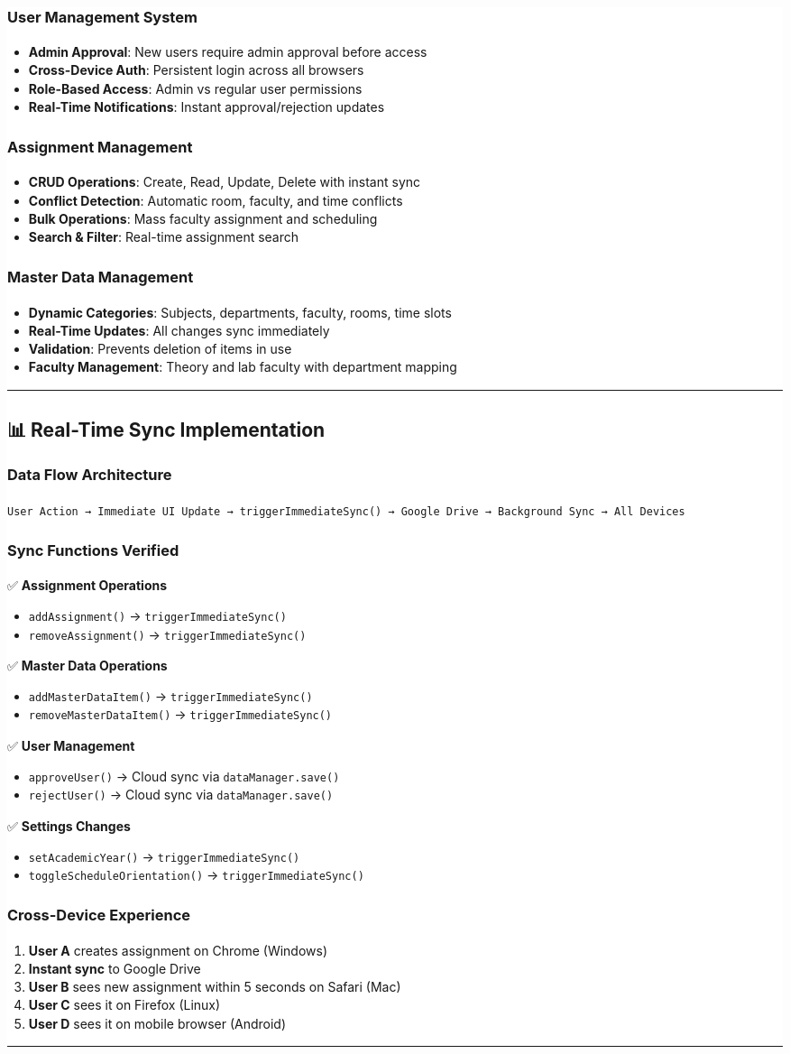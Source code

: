 ### **User Management System**
- **Admin Approval**: New users require admin approval before access
- **Cross-Device Auth**: Persistent login across all browsers
- **Role-Based Access**: Admin vs regular user permissions
- **Real-Time Notifications**: Instant approval/rejection updates

### **Assignment Management**
- **CRUD Operations**: Create, Read, Update, Delete with instant sync
- **Conflict Detection**: Automatic room, faculty, and time conflicts
- **Bulk Operations**: Mass faculty assignment and scheduling
- **Search & Filter**: Real-time assignment search

### **Master Data Management**
- **Dynamic Categories**: Subjects, departments, faculty, rooms, time slots
- **Real-Time Updates**: All changes sync immediately
- **Validation**: Prevents deletion of items in use
- **Faculty Management**: Theory and lab faculty with department mapping

---

## 📊 **Real-Time Sync Implementation**

### **Data Flow Architecture**
```
User Action → Immediate UI Update → triggerImmediateSync() → Google Drive → Background Sync → All Devices
```

### **Sync Functions Verified**
✅ **Assignment Operations**
- `addAssignment()` → `triggerImmediateSync()`
- `removeAssignment()` → `triggerImmediateSync()`

✅ **Master Data Operations**  
- `addMasterDataItem()` → `triggerImmediateSync()`
- `removeMasterDataItem()` → `triggerImmediateSync()`

✅ **User Management**
- `approveUser()` → Cloud sync via `dataManager.save()`
- `rejectUser()` → Cloud sync via `dataManager.save()`

✅ **Settings Changes**
- `setAcademicYear()` → `triggerImmediateSync()`
- `toggleScheduleOrientation()` → `triggerImmediateSync()`

### **Cross-Device Experience**
1. **User A** creates assignment on Chrome (Windows)
2. **Instant sync** to Google Drive  
3. **User B** sees new assignment within 5 seconds on Safari (Mac)
4. **User C** sees it on Firefox (Linux)  
5. **User D** sees it on mobile browser (Android)

---